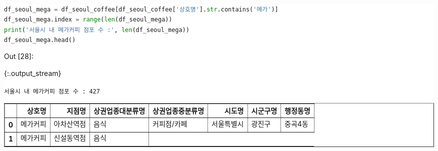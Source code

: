 <div class="input_area" markdown="1">

```python
df_seoul_mega = df_seoul_coffee[df_seoul_coffee['상호명'].str.contains('메가')]
df_seoul_mega.index = range(len(df_seoul_mega))
print('서울시 내 메가커피 점포 수 :', len(df_seoul_mega))
df_seoul_mega.head()
```

</div>

<div class="output_prompt">
Out&nbsp;[28]:
</div>

{:.output_stream}

```
서울시 내 메가커피 점포 수 : 427

```




<div markdown="0">
<div>
<style scoped>
    .dataframe tbody tr th:only-of-type {
        vertical-align: middle;
    }

    .dataframe tbody tr th {
        vertical-align: top;
    }

    .dataframe thead th {
        text-align: right;
    }
</style>
<table border="1" class="dataframe">
  <thead>
    <tr style="text-align: right;">
      <th></th>
      <th>상호명</th>
      <th>지점명</th>
      <th>상권업종대분류명</th>
      <th>상권업종중분류명</th>
      <th>시도명</th>
      <th>시군구명</th>
      <th>행정동명</th>
    </tr>
  </thead>
  <tbody>
    <tr>
      <th>0</th>
      <td>메가커피</td>
      <td>아차산역점</td>
      <td>음식</td>
      <td>커피점/카페</td>
      <td>서울특별시</td>
      <td>광진구</td>
      <td>중곡4동</td>
    </tr>
    <tr>
      <th>1</th>
      <td>메가커피</td>
      <td>신설동역점</td>
      <td>음식</td>